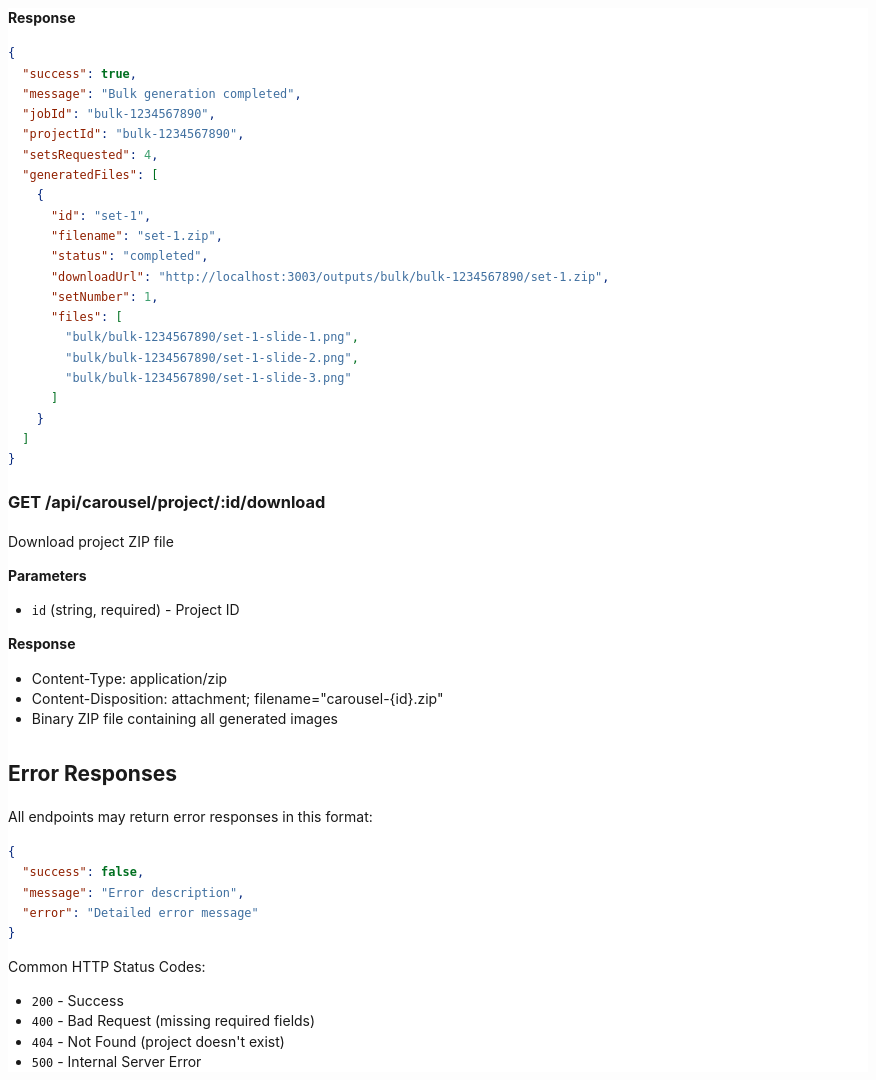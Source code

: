 **Response**
```json
{
  "success": true,
  "message": "Bulk generation completed",
  "jobId": "bulk-1234567890",
  "projectId": "bulk-1234567890",
  "setsRequested": 4,
  "generatedFiles": [
    {
      "id": "set-1",
      "filename": "set-1.zip",
      "status": "completed",
      "downloadUrl": "http://localhost:3003/outputs/bulk/bulk-1234567890/set-1.zip",
      "setNumber": 1,
      "files": [
        "bulk/bulk-1234567890/set-1-slide-1.png",
        "bulk/bulk-1234567890/set-1-slide-2.png",
        "bulk/bulk-1234567890/set-1-slide-3.png"
      ]
    }
  ]
}
```

### GET /api/carousel/project/:id/download
Download project ZIP file

**Parameters**
- `id` (string, required) - Project ID

**Response**
- Content-Type: application/zip
- Content-Disposition: attachment; filename="carousel-{id}.zip"
- Binary ZIP file containing all generated images

## Error Responses

All endpoints may return error responses in this format:

```json
{
  "success": false,
  "message": "Error description",
  "error": "Detailed error message"
}
```

Common HTTP Status Codes:
- `200` - Success
- `400` - Bad Request (missing required fields)
- `404` - Not Found (project doesn't exist)
- `500` - Internal Server Error
